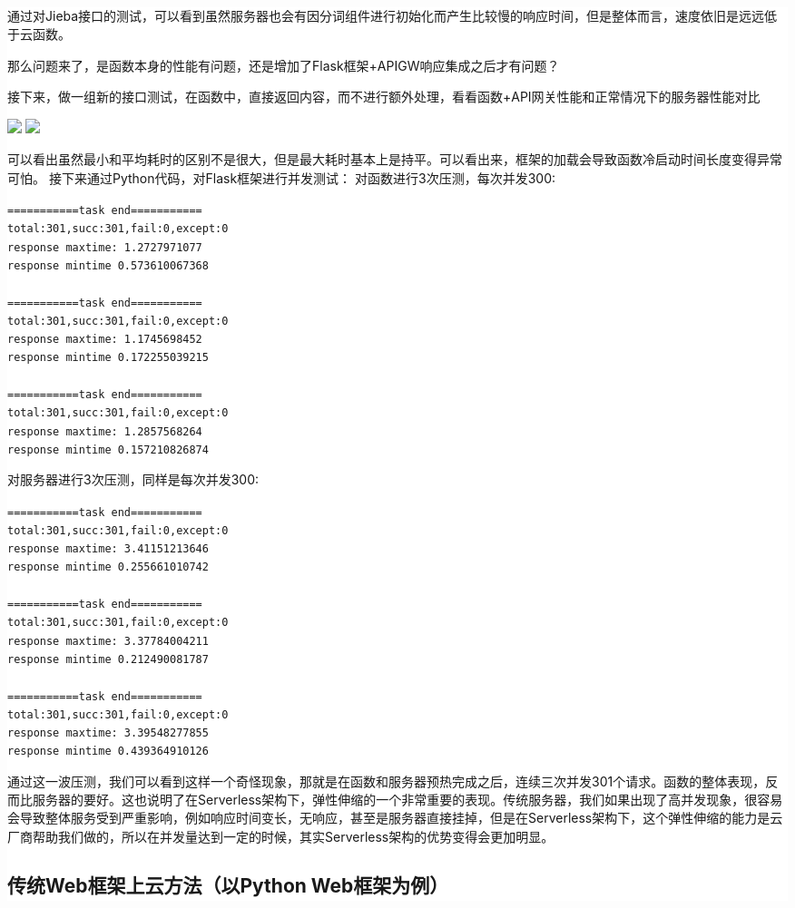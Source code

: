 通过对Jieba接口的测试，可以看到虽然服务器也会有因分词组件进行初始化而产生比较慢的响应时间，但是整体而言，速度依旧是远远低于云函数。

那么问题来了，是函数本身的性能有问题，还是增加了Flask框架+APIGW响应集成之后才有问题？

接下来，做一组新的接口测试，在函数中，直接返回内容，而不进行额外处理，看看函数+API网关性能和正常情况下的服务器性能对比

![](https://others-1256773370.cos.ap-chengdu.myqcloud.com/article/material/5-3-19.jpeg)
![](https://others-1256773370.cos.ap-chengdu.myqcloud.com/article/material/5-3-20.jpeg)

可以看出虽然最小和平均耗时的区别不是很大，但是最大耗时基本上是持平。可以看出来，框架的加载会导致函数冷启动时间长度变得异常可怕。
接下来通过Python代码，对Flask框架进行并发测试：
对函数进行3次压测，每次并发300:

```
===========task end===========
total:301,succ:301,fail:0,except:0
response maxtime: 1.2727971077
response mintime 0.573610067368

===========task end===========
total:301,succ:301,fail:0,except:0
response maxtime: 1.1745698452
response mintime 0.172255039215

===========task end===========
total:301,succ:301,fail:0,except:0
response maxtime: 1.2857568264
response mintime 0.157210826874
```

对服务器进行3次压测，同样是每次并发300:

```
===========task end===========
total:301,succ:301,fail:0,except:0
response maxtime: 3.41151213646
response mintime 0.255661010742

===========task end===========
total:301,succ:301,fail:0,except:0
response maxtime: 3.37784004211
response mintime 0.212490081787

===========task end===========
total:301,succ:301,fail:0,except:0
response maxtime: 3.39548277855
response mintime 0.439364910126
```

通过这一波压测，我们可以看到这样一个奇怪现象，那就是在函数和服务器预热完成之后，连续三次并发301个请求。函数的整体表现，反而比服务器的要好。这也说明了在Serverless架构下，弹性伸缩的一个非常重要的表现。传统服务器，我们如果出现了高并发现象，很容易会导致整体服务受到严重影响，例如响应时间变长，无响应，甚至是服务器直接挂掉，但是在Serverless架构下，这个弹性伸缩的能力是云厂商帮助我们做的，所以在并发量达到一定的时候，其实Serverless架构的优势变得会更加明显。


## 传统Web框架上云方法（以Python Web框架为例）

